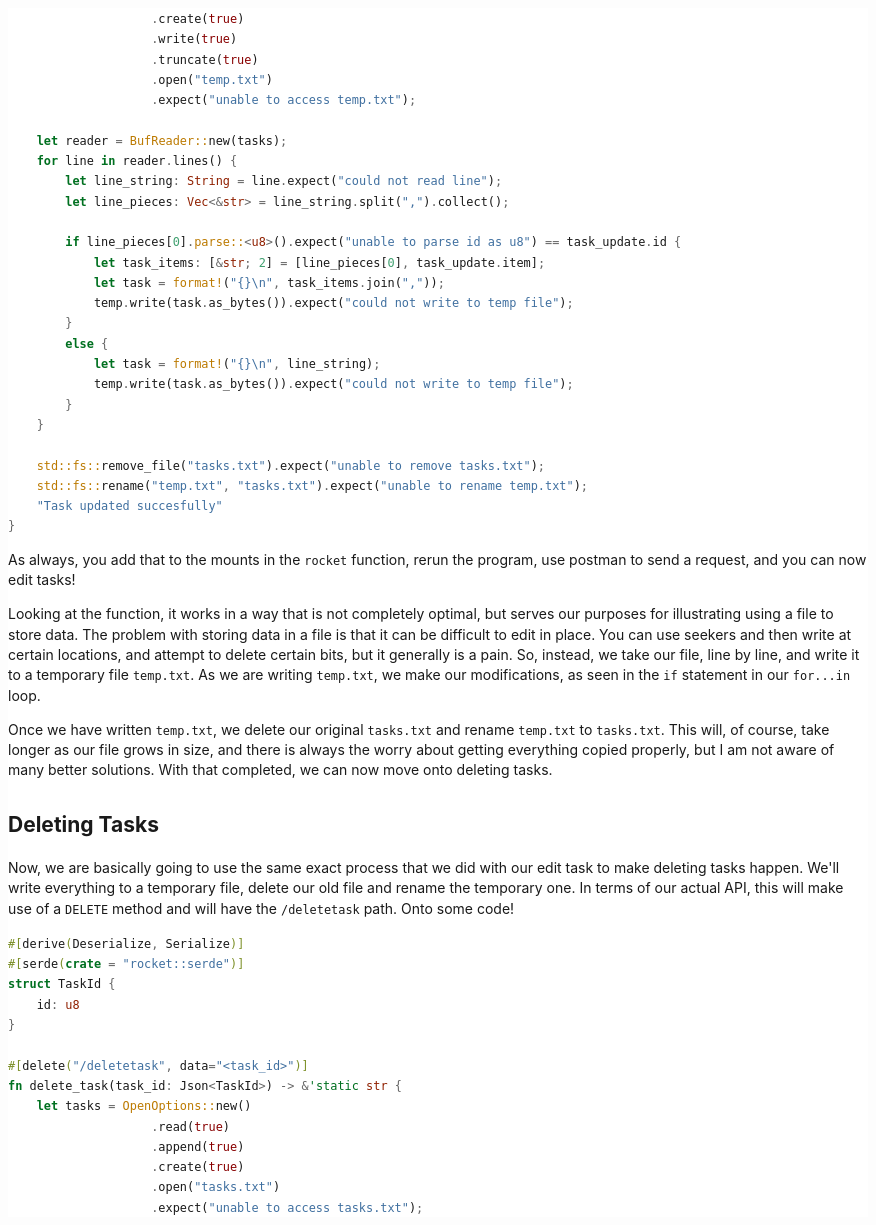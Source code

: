 ```rust
                    .create(true)
                    .write(true)
                    .truncate(true)
                    .open("temp.txt")
                    .expect("unable to access temp.txt");

    let reader = BufReader::new(tasks);
    for line in reader.lines() {
        let line_string: String = line.expect("could not read line");
        let line_pieces: Vec<&str> = line_string.split(",").collect();

        if line_pieces[0].parse::<u8>().expect("unable to parse id as u8") == task_update.id {
            let task_items: [&str; 2] = [line_pieces[0], task_update.item];
            let task = format!("{}\n", task_items.join(","));
            temp.write(task.as_bytes()).expect("could not write to temp file");
        }
        else {
            let task = format!("{}\n", line_string);
            temp.write(task.as_bytes()).expect("could not write to temp file");
        }
    }

    std::fs::remove_file("tasks.txt").expect("unable to remove tasks.txt");
    std::fs::rename("temp.txt", "tasks.txt").expect("unable to rename temp.txt");
    "Task updated succesfully"
}
```

As always, you add that to the mounts in the `rocket` function, rerun the program, use postman to send a request, and you can now edit tasks!

Looking at the function, it works in a way that is not completely optimal, but serves our purposes for illustrating using a file to store data. The problem with storing data in a file is that it can be difficult to edit in place. You can use seekers and then write at certain locations, and attempt to delete certain bits, but it generally is a pain. So, instead, we take our file, line by line, and write it to a temporary file `temp.txt`. As we are writing `temp.txt`, we make our modifications, as seen in the `if` statement in our `for...in` loop.

Once we have written `temp.txt`, we delete our original `tasks.txt` and rename `temp.txt` to `tasks.txt`. This will, of course, take longer as our file grows in size, and there is always the worry about getting everything copied properly, but I am not aware of many better solutions. With that completed, we can now move onto deleting tasks.

## Deleting Tasks

Now, we are basically going to use the same exact process that we did with our edit task to make deleting tasks happen. We'll write everything to a temporary file, delete our old file and rename the temporary one. In terms of our actual API, this will make use of a `DELETE` method and will have the `/deletetask` path. Onto some code!

```rust
#[derive(Deserialize, Serialize)]
#[serde(crate = "rocket::serde")]
struct TaskId {
    id: u8
}

#[delete("/deletetask", data="<task_id>")]
fn delete_task(task_id: Json<TaskId>) -> &'static str {
    let tasks = OpenOptions::new()
                    .read(true)
                    .append(true)
                    .create(true)
                    .open("tasks.txt")
                    .expect("unable to access tasks.txt");  
```